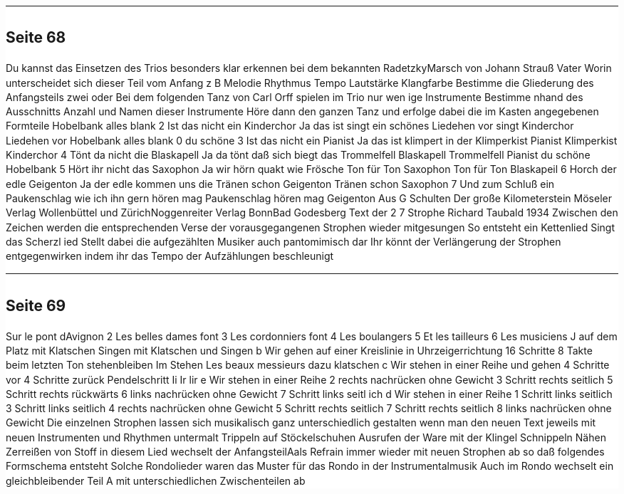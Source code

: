 ------------------------------------------------------------------------

## Seite 68

Du kannst das Einsetzen des Trios besonders klar erkennen bei dem
bekannten RadetzkyMarsch von Johann Strauß Vater Worin unterscheidet
sich dieser Teil vom Anfang z B Melodie Rhythmus Tempo Lautstärke
Klangfarbe Bestimme die Gliederung des Anfangsteils zwei oder Bei dem
folgenden Tanz von Carl Orff spielen im Trio nur wen ige Instrumente
Bestimme nhand des Ausschnitts Anzahl und Namen dieser Instrumente Höre
dann den ganzen Tanz und erfolge dabei die im Kasten angegebenen
Formteile Hobelbank alles blank 2 Ist das nicht ein Kinderchor Ja das
ist singt ein schönes Liedehen vor singt Kinderchor Liedehen vor
Hobelbank alles blank 0 du schöne 3 Ist das nicht ein Pianist Ja das ist
klimpert in der Klimperkist Pianist Klimperkist Kinderchor 4 Tönt da
nicht die Blaskapell Ja da tönt daß sich biegt das Trommelfell
Blaskapell Trommelfell Pianist du schöne Hobelbank 5 Hört ihr nicht das
Saxophon Ja wir hörn quakt wie Frösche Ton für Ton Saxophon Ton für Ton
Blaskapeil 6 Horch der edle Geigenton Ja der edle kommen uns die Tränen
schon Geigenton Tränen schon Saxophon 7 Und zum Schluß ein Paukenschlag
wie ich ihn gern hören mag Paukenschlag hören mag Geigenton Aus G
Schulten Der große Kilometerstein Möseler Verlag Wollenbüttel und
ZürichNoggenreiter Verlag BonnBad Godesberg Text der 2 7 Strophe Richard
Taubald 1934 Zwischen den Zeichen werden die entsprechenden Verse der
vorausgegangenen Strophen wieder mitgesungen So entsteht ein Kettenlied
Singt das Scherzl ied Stellt dabei die aufgezählten Musiker auch
pantomimisch dar Ihr könnt der Verlängerung der Strophen entgegenwirken
indem ihr das Tempo der Aufzählungen beschleunigt

------------------------------------------------------------------------

## Seite 69

Sur le pont dAvignon 2 Les belles dames font 3 Les cordonniers font 4
Les boulangers 5 Et les tailleurs 6 Les musiciens J auf dem Platz mit
Klatschen Singen mit Klatschen und Singen b Wir gehen auf einer
Kreislinie in Uhrzeigerrichtung 16 Schritte 8 Takte beim letzten Ton
stehenbleiben Im Stehen Les beaux messieurs dazu klatschen c Wir stehen
in einer Reihe und gehen 4 Schritte vor 4 Schritte zurück Pendelschritt
Ii Ir lir e Wir stehen in einer Reihe 2 rechts nachrücken ohne Gewicht 3
Schritt rechts seitlich 5 Schritt rechts rückwärts 6 links nachrücken
ohne Gewicht 7 Schritt links seitl ich d Wir stehen in einer Reihe 1
Schritt links seitlich 3 Schritt links seitlich 4 rechts nachrücken ohne
Gewicht 5 Schritt rechts seitlich 7 Schritt rechts seitlich 8 links
nachrücken ohne Gewicht Die einzelnen Strophen lassen sich musikalisch
ganz unterschiedlich gestalten wenn man den neuen Text jeweils mit neuen
Instrumenten und Rhythmen untermalt Trippeln auf Stöckelschuhen Ausrufen
der Ware mit der Klingel Schnippeln Nähen Zerreißen von Stoff in diesem
Lied wechselt der AnfangsteilAals Refrain immer wieder mit neuen
Strophen ab so daß folgendes Formschema entsteht Solche Rondolieder
waren das Muster für das Rondo in der Instrumentalmusik Auch im Rondo
wechselt ein gleichbleibender Teil A mit unterschiedlichen
Zwischenteilen ab
